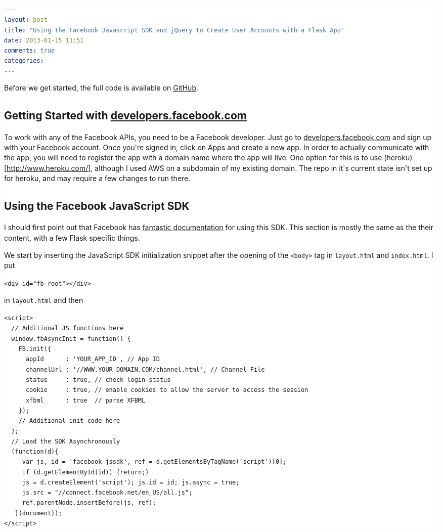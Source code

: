 ```yaml
---
layout: post
title: "Using the Facebook Javascript SDK and jQuery to Create User Accounts with a Flask App"
date: 2013-01-15 11:51
comments: true
categories: 
---
```


Before we get started, the full code is available on [GitHub](https://github.com/eriktaubeneck/flask_facebook_login). 

Getting Started with [developers.facebook.com](https://developers.facebook.com/)
--------------------------------------------------------------------------------

To work with any of the Facebook APIs, you need to be a Facebook developer. Just go to [developers.facebook.com](https://developers.facebook.com/) and sign up with your Facebook account. Once you're signed in, click on Apps and create a new app. In order to actually communicate with the app, you will need to register the app with a domain name where the app will live. One option for this is to use (heroku)[http://www.heroku.com/], although I used AWS on a subdomain of my existing domain. The repo in it's current state isn't set up for heroku, and may require a few changes to run there.

Using the Facebook JavaScript SDK
---------------------------------

I should first point out that Facebook has [fantastic documentation](https://developers.facebook.com/docs/howtos/login/getting-started/) for using this SDK. This section is mostly the same as the their content, with a few Flask specific things.



We start by inserting the JavaScript SDK initialization snippet after the opening of the `<body>` tag in `layout.html` and `index.html`. I put

    <div id="fb-root"></div>

in `layout.html` and then

    <script>
      // Additional JS functions here
      window.fbAsyncInit = function() {
        FB.init({
          appId      : 'YOUR_APP_ID', // App ID
          channelUrl : '//WWW.YOUR_DOMAIN.COM/channel.html', // Channel File
          status     : true, // check login status
          cookie     : true, // enable cookies to allow the server to access the session
          xfbml      : true  // parse XFBML
        });
        // Additional init code here
      };
      // Load the SDK Asynchronously
      (function(d){
         var js, id = 'facebook-jssdk', ref = d.getElementsByTagName('script')[0];
         if (d.getElementById(id)) {return;}
         js = d.createElement('script'); js.id = id; js.async = true;
         js.src = "//connect.facebook.net/en_US/all.js";
         ref.parentNode.insertBefore(js, ref);
       }(document));
    </script>
